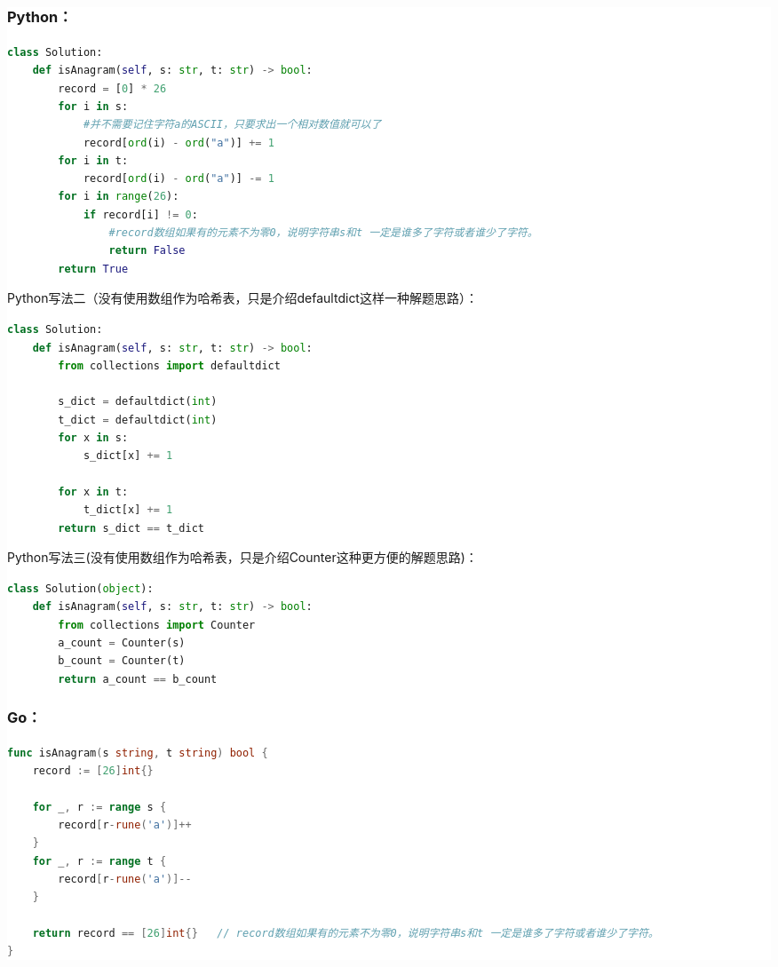 
### Python：

```python
class Solution:
    def isAnagram(self, s: str, t: str) -> bool:
        record = [0] * 26
        for i in s:
            #并不需要记住字符a的ASCII，只要求出一个相对数值就可以了
            record[ord(i) - ord("a")] += 1
        for i in t:
            record[ord(i) - ord("a")] -= 1
        for i in range(26):
            if record[i] != 0:
                #record数组如果有的元素不为零0，说明字符串s和t 一定是谁多了字符或者谁少了字符。
                return False
        return True
```
Python写法二（没有使用数组作为哈希表，只是介绍defaultdict这样一种解题思路）：

```python
class Solution:
    def isAnagram(self, s: str, t: str) -> bool:
        from collections import defaultdict
        
        s_dict = defaultdict(int)
        t_dict = defaultdict(int)
        for x in s:
            s_dict[x] += 1
        
        for x in t:
            t_dict[x] += 1
        return s_dict == t_dict
```
Python写法三(没有使用数组作为哈希表，只是介绍Counter这种更方便的解题思路)：

```python
class Solution(object):
    def isAnagram(self, s: str, t: str) -> bool:
        from collections import Counter
        a_count = Counter(s)
        b_count = Counter(t)
        return a_count == b_count
```

### Go：

```go
func isAnagram(s string, t string) bool {
    record := [26]int{}
    
    for _, r := range s {
        record[r-rune('a')]++
    }
    for _, r := range t {
        record[r-rune('a')]--
    }

    return record == [26]int{}   // record数组如果有的元素不为零0，说明字符串s和t 一定是谁多了字符或者谁少了字符。
}
```

